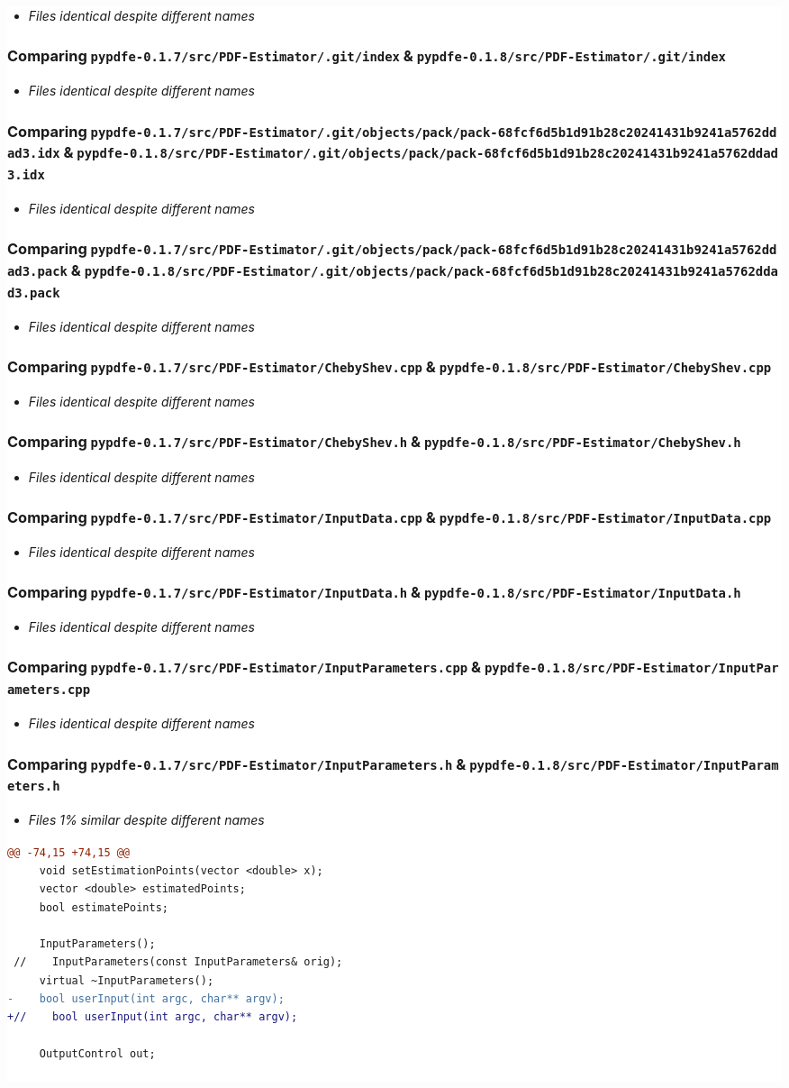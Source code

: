  * *Files identical despite different names*

### Comparing `pypdfe-0.1.7/src/PDF-Estimator/.git/index` & `pypdfe-0.1.8/src/PDF-Estimator/.git/index`

 * *Files identical despite different names*

### Comparing `pypdfe-0.1.7/src/PDF-Estimator/.git/objects/pack/pack-68fcf6d5b1d91b28c20241431b9241a5762ddad3.idx` & `pypdfe-0.1.8/src/PDF-Estimator/.git/objects/pack/pack-68fcf6d5b1d91b28c20241431b9241a5762ddad3.idx`

 * *Files identical despite different names*

### Comparing `pypdfe-0.1.7/src/PDF-Estimator/.git/objects/pack/pack-68fcf6d5b1d91b28c20241431b9241a5762ddad3.pack` & `pypdfe-0.1.8/src/PDF-Estimator/.git/objects/pack/pack-68fcf6d5b1d91b28c20241431b9241a5762ddad3.pack`

 * *Files identical despite different names*

### Comparing `pypdfe-0.1.7/src/PDF-Estimator/ChebyShev.cpp` & `pypdfe-0.1.8/src/PDF-Estimator/ChebyShev.cpp`

 * *Files identical despite different names*

### Comparing `pypdfe-0.1.7/src/PDF-Estimator/ChebyShev.h` & `pypdfe-0.1.8/src/PDF-Estimator/ChebyShev.h`

 * *Files identical despite different names*

### Comparing `pypdfe-0.1.7/src/PDF-Estimator/InputData.cpp` & `pypdfe-0.1.8/src/PDF-Estimator/InputData.cpp`

 * *Files identical despite different names*

### Comparing `pypdfe-0.1.7/src/PDF-Estimator/InputData.h` & `pypdfe-0.1.8/src/PDF-Estimator/InputData.h`

 * *Files identical despite different names*

### Comparing `pypdfe-0.1.7/src/PDF-Estimator/InputParameters.cpp` & `pypdfe-0.1.8/src/PDF-Estimator/InputParameters.cpp`

 * *Files identical despite different names*

### Comparing `pypdfe-0.1.7/src/PDF-Estimator/InputParameters.h` & `pypdfe-0.1.8/src/PDF-Estimator/InputParameters.h`

 * *Files 1% similar despite different names*

```diff
@@ -74,15 +74,15 @@
     void setEstimationPoints(vector <double> x);    
     vector <double> estimatedPoints;
     bool estimatePoints;
         
     InputParameters();
 //    InputParameters(const InputParameters& orig);
     virtual ~InputParameters();
-    bool userInput(int argc, char** argv);    
+//    bool userInput(int argc, char** argv);
     
     OutputControl out;
     
```